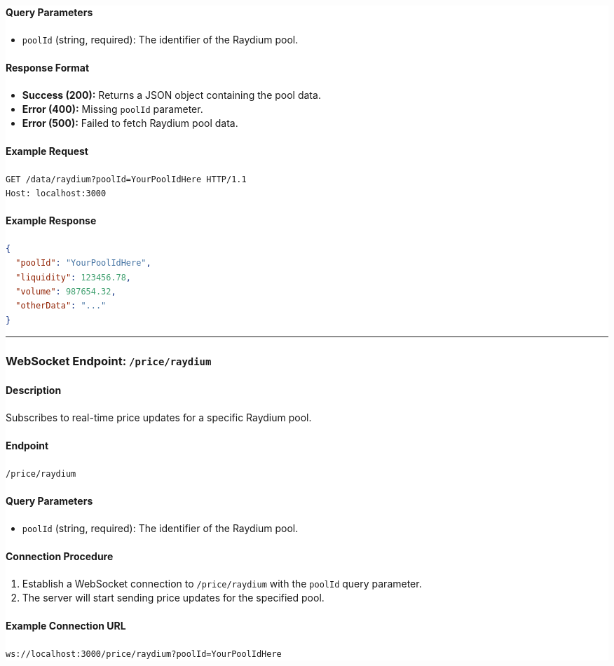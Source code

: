#### Query Parameters

- `poolId` (string, required): The identifier of the Raydium pool.

#### Response Format

- **Success (200):** Returns a JSON object containing the pool data.
- **Error (400):** Missing `poolId` parameter.
- **Error (500):** Failed to fetch Raydium pool data.

#### Example Request

```http
GET /data/raydium?poolId=YourPoolIdHere HTTP/1.1
Host: localhost:3000
```

#### Example Response

```json
{
  "poolId": "YourPoolIdHere",
  "liquidity": 123456.78,
  "volume": 987654.32,
  "otherData": "..."
}
```

---

### WebSocket Endpoint: `/price/raydium`

#### Description

Subscribes to real-time price updates for a specific Raydium pool.

#### Endpoint

```
/price/raydium
```

#### Query Parameters

- `poolId` (string, required): The identifier of the Raydium pool.

#### Connection Procedure

1. Establish a WebSocket connection to `/price/raydium` with the `poolId` query parameter.
2. The server will start sending price updates for the specified pool.

#### Example Connection URL

```
ws://localhost:3000/price/raydium?poolId=YourPoolIdHere
```
